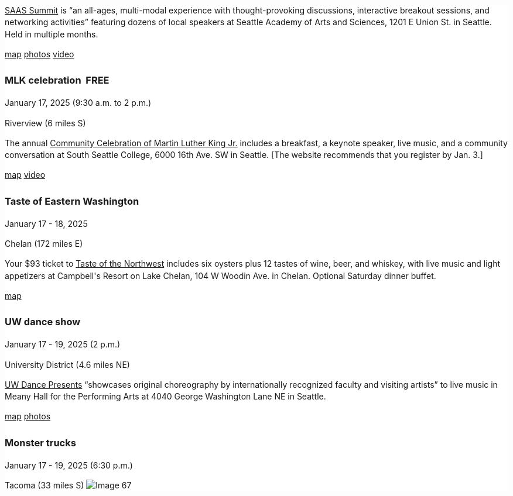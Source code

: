 [SAAS Summit](https://www.seattleacademy.org/summit/about) is “an all-ages, multi-modal experience with thought-provoking discussions, interactive breakout sessions, and networking activities” featuring dozens of local speakers at Seattle Academy of Arts and Sciences, 1201 E Union St. in Seattle. Held in multiple months.

[map](https://maps.apple.com/maps/?address=Seattle%20Academy%20of%20Arts%20and%20Sciences%2C%201201%20E%20Union%20St%2C%20Seattle%2C%20WA%2098122) [photos](https://www.facebook.com/seattleacademy/posts/pfbid035w22TZt3nw3ny4c8fbNkDwyEbysgajViNoByoepgwGHe8ETreDs9cgK6gML6eiWEl) [video](https://www.youtube.com/watch?v=Z67Gb9XKxsA)

### MLK celebration  FREE

January 17, 2025 (9:30 a.m. to 2 p.m.)

Riverview (6 miles S)

The annual [Community Celebration of Martin Luther King Jr.](https://www.seattlecolleges.edu/mlk/event-information-and-updates) includes a breakfast, a keynote speaker, live music, and a community conversation at South Seattle College, 6000 16th Ave. SW in Seattle. \[The website recommends that you register by Jan. 3.\]

[map](https://maps.apple.com/maps/?address=South%20Seattle%20College%2C%206000%2016th%20Ave%20SW%2C%20Seattle%2C%20WA%2098106) [video](https://www.youtube.com/watch?v=d6u8q_kbt1A)

### Taste of Eastern Washington

January 17 - 18, 2025

Chelan (172 miles E)

Your $93 ticket to [Taste of the Northwest](https://campbellsresort.com/event/taste-of-the-northwest-2025/) includes six oysters plus 12 tastes of wine, beer, and whiskey, with live music and light appetizers at Campbell's Resort on Lake Chelan, 104 W Woodin Ave. in Chelan. Optional Saturday dinner buffet.

[map](https://maps.apple.com/maps/?address=Campbell%27s%20Resort%20on%20Lake%20Chelan%2C%20104%20W%20Woodin%20Ave%2C%20Chelan%2C%20WA%2098816)

### UW dance show

January 17 - 19, 2025 (2 p.m.)

University District (4.6 miles NE)

[UW Dance Presents](https://dance.washington.edu/events/2025-01-17/uw-dance-presents-concert) “showcases original choreography by internationally recognized faculty and visiting artists” to live music in Meany Hall for the Performing Arts at 4040 George Washington Lane NE in Seattle.

[map](https://maps.apple.com/maps/?address=Meany%20Center%20for%20the%20Performing%20Arts%2C%204040%20George%20Washington%20Lane%20NE%2C%20Seattle%2C%20WA%2098195) [photos](https://www.facebook.com/UWDepartmentofDance/posts/pfbid0AbaimvJGJb9LJy5NKegG1dZCRnzDqxycEXc9FB1AkGyAW5CwgrHWdXPFhdpzPTrjl)

### Monster trucks

January 17 - 19, 2025 (6:30 p.m.)

Tacoma (33 miles S) ![Image 67](https://www.events12.com/img/100008.jpg)
